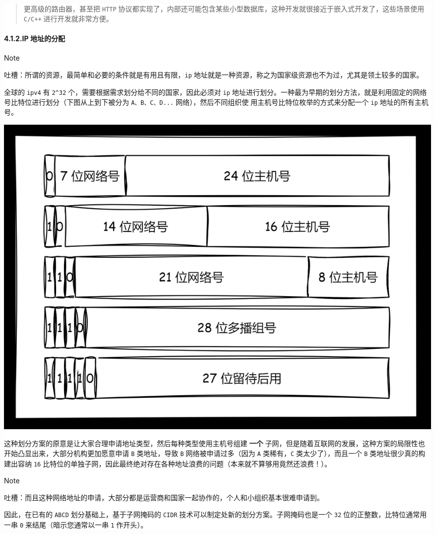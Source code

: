 >
>   更高级的路由器，甚至把 `HTTP` 协议都实现了，内部还可能包含某些小型数据库，这种开发就很接近于嵌入式开发了，这些场景使用 `C/C++` 进行开发就非常方便。

#### 4.1.2.IP 地址的分配

> [!NOTE]
>
> 吐槽：所谓的资源，最简单和必要的条件就是有用且有限，`ip` 地址就是一种资源，称之为国家级资源也不为过，尤其是领土较多的国家。

全球的 `ipv4` 有 `2^32` 个，需要根据需求划分给不同的国家，因此必须对 `ip` 地址进行划分。一种最为早期的划分方法，就是利用固定的网络号比特位进行划分（下图从上到下被分为 `A、B、C、D...` 网络），然后不同组织使               用主机号比特位枚举的方式来分配一个 `ip` 地址的所有主机号。

![0b811c24903d9cf07baabd124a2a101](./assets/0b811c24903d9cf07baabd124a2a101.png)

这种划分方案的原意是让大家合理申请地址类型，然后每种类型使用主机号组建 **一个** 子网，但是随着互联网的发展，这种方案的局限性也开始凸显出来，大部分机构更加愿意申请 `B` 类地址，导致 `B` 网络被申请过多（因为 `A` 类稀有，`C` 类太少了），而且一个 `B` 类地址很少真的构建出容纳 `16` 比特位的单独子网，因此最终绝对存在各种地址浪费的问题（本来就不算够用竟然还浪费！）。

> [!NOTE]
>
> 吐槽：而且这种网络地址的申请，大部分都是运营商和国家一起协作的，个人和小组织基本很难申请到。

因此，在已有的 `ABCD` 划分基础上，基于子网掩码的 `CIDR` 技术可以制定处新的划分方案。子网掩码也是一个 `32` 位的正整数，比特位通常用一串 `0` 来结尾（暗示您通常以一串 `1` 作开头）。
